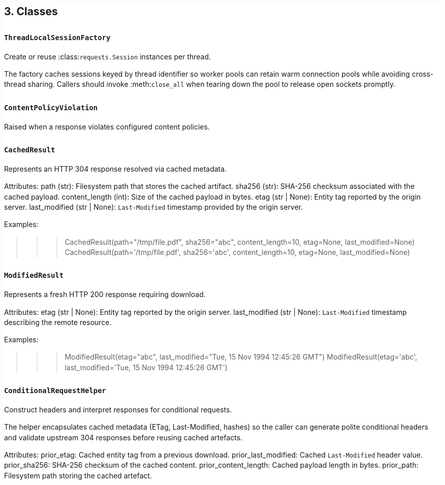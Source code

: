 ## 3. Classes

### `ThreadLocalSessionFactory`

Create or reuse :class:`requests.Session` instances per thread.

The factory caches sessions keyed by thread identifier so worker pools can
retain warm connection pools while avoiding cross-thread sharing. Callers
should invoke :meth:`close_all` when tearing down the pool to release open
sockets promptly.

### `ContentPolicyViolation`

Raised when a response violates configured content policies.

### `CachedResult`

Represents an HTTP 304 response resolved via cached metadata.

Attributes:
path (str): Filesystem path that stores the cached artifact.
sha256 (str): SHA-256 checksum associated with the cached payload.
content_length (int): Size of the cached payload in bytes.
etag (str | None): Entity tag reported by the origin server.
last_modified (str | None): ``Last-Modified`` timestamp provided by the
origin server.

Examples:
>>> CachedResult(path="/tmp/file.pdf", sha256="abc", content_length=10, etag=None, last_modified=None)
CachedResult(path='/tmp/file.pdf', sha256='abc', content_length=10, etag=None, last_modified=None)

### `ModifiedResult`

Represents a fresh HTTP 200 response requiring download.

Attributes:
etag (str | None): Entity tag reported by the origin server.
last_modified (str | None): ``Last-Modified`` timestamp describing the
remote resource.

Examples:
>>> ModifiedResult(etag="abc", last_modified="Tue, 15 Nov 1994 12:45:26 GMT")
ModifiedResult(etag='abc', last_modified='Tue, 15 Nov 1994 12:45:26 GMT')

### `ConditionalRequestHelper`

Construct headers and interpret responses for conditional requests.

The helper encapsulates cached metadata (ETag, Last-Modified, hashes) so the
caller can generate polite conditional headers and validate upstream 304
responses before reusing cached artefacts.

Attributes:
prior_etag: Cached entity tag from a previous download.
prior_last_modified: Cached ``Last-Modified`` header value.
prior_sha256: SHA-256 checksum of the cached content.
prior_content_length: Cached payload length in bytes.
prior_path: Filesystem path storing the cached artefact.
